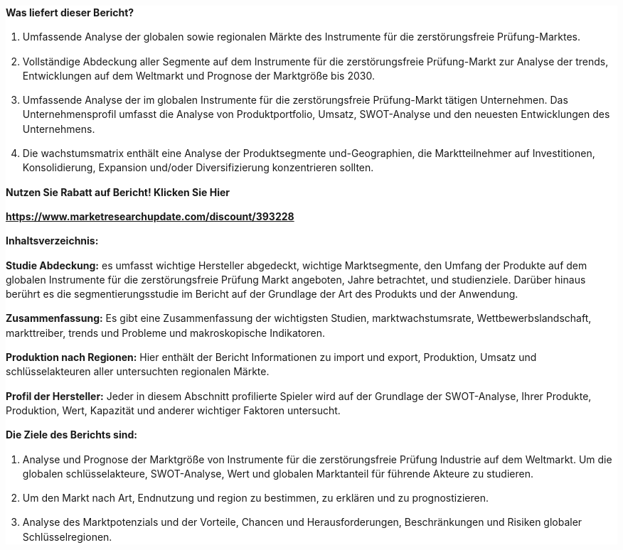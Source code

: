 

<strong>Was liefert dieser Bericht?</strong>

1. Umfassende Analyse der globalen sowie regionalen Märkte des Instrumente für die zerstörungsfreie Prüfung-Marktes.

2. Vollständige Abdeckung aller Segmente auf dem Instrumente für die zerstörungsfreie Prüfung-Markt zur Analyse der trends, Entwicklungen auf dem Weltmarkt und Prognose der Marktgröße bis 2030.

3. Umfassende Analyse der im globalen Instrumente für die zerstörungsfreie Prüfung-Markt tätigen Unternehmen. Das Unternehmensprofil umfasst die Analyse von Produktportfolio, Umsatz, SWOT-Analyse und den neuesten Entwicklungen des Unternehmens.

4. Die wachstumsmatrix enthält eine Analyse der Produktsegmente und-Geographien, die Marktteilnehmer auf Investitionen, Konsolidierung, Expansion und/oder Diversifizierung konzentrieren sollten.



<strong>Nutzen Sie Rabatt auf Bericht! Klicken Sie Hier
</strong>

<strong><a href=https://www.marketresearchupdate.com/discount/393228>https://www.marketresearchupdate.com/discount/393228</b></u></font></strong></a>



<strong>Inhaltsverzeichnis:</strong>



<strong>Studie Abdeckung:</strong> es umfasst wichtige Hersteller abgedeckt, wichtige Marktsegmente, den Umfang der Produkte auf dem globalen Instrumente für die zerstörungsfreie Prüfung Markt angeboten, Jahre betrachtet, und studienziele. Darüber hinaus berührt es die segmentierungsstudie im Bericht auf der Grundlage der Art des Produkts und der Anwendung.



<strong>Zusammenfassung:</strong> Es gibt eine Zusammenfassung der wichtigsten Studien, marktwachstumsrate, Wettbewerbslandschaft, markttreiber, trends und Probleme und makroskopische Indikatoren.



<strong>Produktion nach Regionen:</strong> Hier enthält der Bericht Informationen zu import und export, Produktion, Umsatz und schlüsselakteuren aller untersuchten regionalen Märkte.



<strong>Profil der Hersteller:</strong> Jeder in diesem Abschnitt profilierte Spieler wird auf der Grundlage der SWOT-Analyse, Ihrer Produkte, Produktion, Wert, Kapazität und anderer wichtiger Faktoren untersucht.



<strong>Die Ziele des Berichts sind:</strong>

1) Analyse und Prognose der Marktgröße von Instrumente für die zerstörungsfreie Prüfung Industrie auf dem Weltmarkt.
Um die globalen schlüsselakteure, SWOT-Analyse, Wert und globalen Marktanteil für führende Akteure zu studieren.

2) Um den Markt nach Art, Endnutzung und region zu bestimmen, zu erklären und zu prognostizieren.

3) Analyse des Marktpotenzials und der Vorteile, Chancen und Herausforderungen, Beschränkungen und Risiken globaler Schlüsselregionen.
